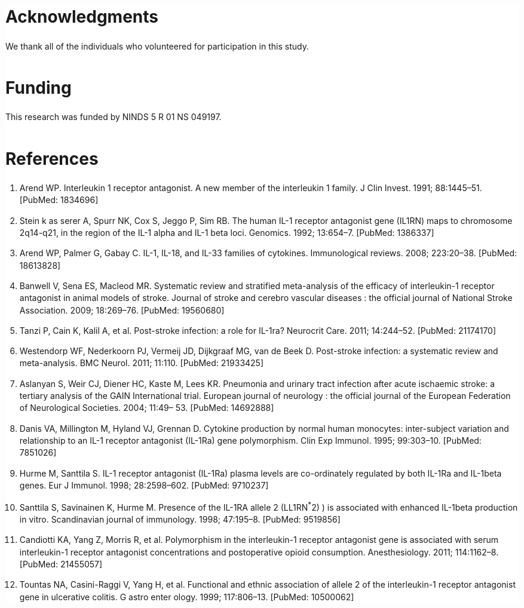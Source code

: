 # Acknowledgments  

We thank all of the individuals who volunteered for participation in this study.  

# Funding  

This research was funded by NINDS 5 R 01 NS 049197.  

# References  

1. Arend WP. Interleukin 1 receptor antagonist. A new member of the interleukin 1 family. J Clin Invest. 1991; 88:1445–51. [PubMed: 1834696]

 2. Stein k as serer A, Spurr NK, Cox S, Jeggo P, Sim RB. The human IL-1 receptor antagonist gene (IL1RN) maps to chromosome 2q14-q21, in the region of the IL-1 alpha and IL-1 beta loci. Genomics. 1992; 13:654–7. [PubMed: 1386337]

 3. Arend WP, Palmer G, Gabay C. IL-1, IL-18, and IL-33 families of cytokines. Immunological reviews. 2008; 223:20–38. [PubMed: 18613828]

 4. Banwell V, Sena ES, Macleod MR. Systematic review and stratified meta-analysis of the efficacy of interleukin-1 receptor antagonist in animal models of stroke. Journal of stroke and cerebro vascular diseases : the official journal of National Stroke Association. 2009; 18:269–76. [PubMed: 19560680]

 5. Tanzi P, Cain K, Kalil A, et al. Post-stroke infection: a role for IL-1ra? Neurocrit Care. 2011; 14:244–52. [PubMed: 21174170]

 6. Westendorp WF, Nederkoorn PJ, Vermeij JD, Dijkgraaf MG, van de Beek D. Post-stroke infection: a systematic review and meta-analysis. BMC Neurol. 2011; 11:110. [PubMed: 21933425]

 7. Aslanyan S, Weir CJ, Diener HC, Kaste M, Lees KR. Pneumonia and urinary tract infection after acute ischaemic stroke: a tertiary analysis of the GAIN International trial. European journal of neurology  $:$   the official journal of the European Federation of Neurological Societies. 2004; 11:49– 53. [PubMed: 14692888]

 8. Danis VA, Millington M, Hyland VJ, Grennan D. Cytokine production by normal human monocytes: inter-subject variation and relationship to an IL-1 receptor antagonist (IL-1Ra) gene polymorphism. Clin Exp Immunol. 1995; 99:303–10. [PubMed: 7851026]

 9. Hurme M, Santtila S. IL-1 receptor antagonist (IL-1Ra) plasma levels are co-ordinately regulated by both IL-1Ra and IL-1beta genes. Eur J Immunol. 1998; 28:2598–602. [PubMed: 9710237]

 10. Santtila S, Savinainen K, Hurme M. Presence of the IL-1RA allele 2  $(\mathrm{LL1RN}^{*}2)$  ) is associated with enhanced IL-1beta production in vitro. Scandinavian journal of immunology. 1998; 47:195–8. [PubMed: 9519856]

 11. Candiotti KA, Yang Z, Morris R, et al. Polymorphism in the interleukin-1 receptor antagonist gene is associated with serum interleukin-1 receptor antagonist concentrations and postoperative opioid consumption. Anesthesiology. 2011; 114:1162–8. [PubMed: 21455057]

 12. Tountas NA, Casini-Raggi V, Yang H, et al. Functional and ethnic association of allele 2 of the interleukin-1 receptor antagonist gene in ulcerative colitis. G astro enter ology. 1999; 117:806–13. [PubMed: 10500062]  
